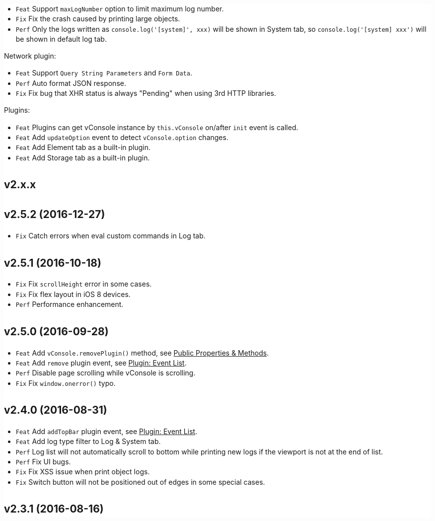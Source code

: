 - `Feat` Support `maxLogNumber` option to limit maximum log number.
- `Fix` Fix the crash caused by printing large objects.
- `Perf` Only the logs written as `console.log('[system]', xxx)` will be shown in System tab, so `console.log('[system] xxx')` will be shown in default log tab.

Network plugin:

- `Feat` Support `Query String Parameters` and `Form Data`.
- `Perf` Auto format JSON response.
- `Fix` Fix bug that XHR status is always "Pending" when using 3rd HTTP libraries.

Plugins:

- `Feat` Plugins can get vConsole instance by `this.vConsole` on/after `init` event is called.
- `Feat` Add `updateOption` event to detect `vConsole.option` changes.
- `Feat` Add Element tab as a built-in plugin.
- `Feat` Add Storage tab as a built-in plugin.



## v2.x.x

## v2.5.2 (2016-12-27)

- `Fix` Catch errors when eval custom commands in Log tab.


## v2.5.1 (2016-10-18)

- `Fix` Fix `scrollHeight` error in some cases.
- `Fix` Fix flex layout in iOS 8 devices.
- `Perf` Performance enhancement.


## v2.5.0 (2016-09-28)

- `Feat` Add `vConsole.removePlugin()` method, see [Public Properties & Methods](./doc/public_properties_methods.md).
- `Feat` Add `remove` plugin event, see [Plugin: Event List](./doc/plugin_event_list.md).
- `Perf` Disable page scrolling while vConsole is scrolling.
- `Fix` Fix `window.onerror()` typo.


## v2.4.0 (2016-08-31)

- `Feat` Add `addTopBar` plugin event, see [Plugin: Event List](./doc/plugin_event_list.md).
- `Feat` Add log type filter to Log & System tab.
- `Perf` Log list will not automatically scroll to bottom while printing new logs if the viewport is not at the end of list.
- `Perf` Fix UI bugs.
- `Fix` Fix XSS issue when print object logs.
- `Fix` Switch button will not be positioned out of edges in some special cases.


## v2.3.1 (2016-08-16)
